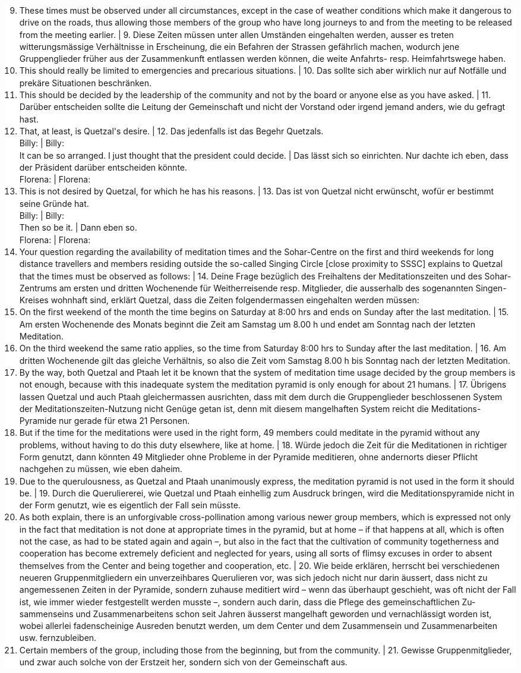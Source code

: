 9. These times must be observed under all circumstances, except in the case of weather conditions which make it dangerous to drive on the roads, thus allowing those members of the group who have long journeys to and from the meeting to be released from the meeting earlier.  | 9. Diese Zeiten müssen unter allen Umständen eingehalten werden, ausser es treten witterungsmässige Verhältnisse in Erscheinung, die ein Befahren der Strassen gefährlich machen, wodurch jene Gruppenglieder früher aus der Zusammenkunft entlassen werden können, die weite Anfahrts- resp. Heimfahrtswege haben.   
10. This should really be limited to emergencies and precarious situations.  | 10. Das sollte sich aber wirklich nur auf Notfälle und prekäre Situationen beschränken.   
11. This should be decided by the leadership of the community and not by the board or anyone else as you have asked.  | 11. Darüber entscheiden sollte die Leitung der Gemeinschaft und nicht der Vorstand oder irgend jemand anders, wie du gefragt hast.   
12. That, at least, is Quetzal's desire.  | 12. Das jedenfalls ist das Begehr Quetzals.   
Billy:  | Billy:   
It can be so arranged. I just thought that the president could decide.  | Das lässt sich so einrichten. Nur dachte ich eben, dass der Präsident darüber entscheiden könnte.   
Florena:  | Florena:   
13. This is not desired by Quetzal, for which he has his reasons.  | 13. Das ist von Quetzal nicht erwünscht, wofür er bestimmt seine Gründe hat.   
Billy:  | Billy:   
Then so be it.  | Dann eben so.   
Florena:  | Florena:   
14. Your question regarding the availability of meditation times and the Sohar-Centre on the first and third weekends for long distance travellers and members residing outside the so-called Singing Circle [close proximity to SSSC] explains to Quetzal that the times must be observed as follows:  | 14. Deine Frage bezüglich des Freihaltens der Meditationszeiten und des Sohar-Zentrums am ersten und dritten Wochenende für Weitherreisende resp. Mitglieder, die ausserhalb des sogenannten Singen- Kreises wohnhaft sind, erklärt Quetzal, dass die Zeiten folgendermassen eingehalten werden müssen:   
15. On the first weekend of the month the time begins on Saturday at 8:00 hrs and ends on Sunday after the last meditation.  | 15. Am ersten Wochenende des Monats beginnt die Zeit am Samstag um 8.00 h und endet am Sonntag nach der letzten Meditation.   
16. On the third weekend the same ratio applies, so the time from Saturday 8:00 hrs to Sunday after the last meditation.  | 16. Am dritten Wochenende gilt das gleiche Verhältnis, so also die Zeit vom Samstag 8.00 h bis Sonntag nach der letzten Meditation.   
17. By the way, both Quetzal and Ptaah let it be known that the system of meditation time usage decided by the group members is not enough, because with this inadequate system the meditation pyramid is only enough for about 21 humans.  | 17. Übrigens lassen Quetzal und auch Ptaah gleichermassen ausrichten, dass mit dem durch die Gruppenglieder beschlossenen System der Meditationszeiten-Nutzung nicht Genüge getan ist, denn mit diesem mangelhaften System reicht die Meditations-Pyramide nur gerade für etwa 21 Personen.   
18. But if the time for the meditations were used in the right form, 49 members could meditate in the pyramid without any problems, without having to do this duty elsewhere, like at home.  | 18. Würde jedoch die Zeit für die Meditationen in richtiger Form genutzt, dann könnten 49 Mitglieder ohne Probleme in der Pyramide meditieren, ohne andernorts dieser Pflicht nachgehen zu müssen, wie eben daheim.   
19. Due to the querulousness, as Quetzal and Ptaah unanimously express, the meditation pyramid is not used in the form it should be.  | 19. Durch die Queruliererei, wie Quetzal und Ptaah einhellig zum Ausdruck bringen, wird die Meditationspyramide nicht in der Form genutzt, wie es eigentlich der Fall sein müsste.   
20. As both explain, there is an unforgivable cross-pollination among various newer group members, which is expressed not only in the fact that meditation is not done at appropriate times in the pyramid, but at home – if that happens at all, which is often not the case, as had to be stated again and again –, but also in the fact that the cultivation of community togetherness and cooperation has become extremely deficient and neglected for years, using all sorts of flimsy excuses in order to absent themselves from the Center and being together and cooperation, etc.  | 20. Wie beide erklären, herrscht bei verschiedenen neueren Gruppenmitgliedern ein unverzeihbares Querulieren vor, was sich jedoch nicht nur darin äussert, dass nicht zu angemessenen Zeiten in der Pyramide, sondern zuhause meditiert wird – wenn das überhaupt geschieht, was oft nicht der Fall ist, wie immer wieder festgestellt werden musste –, sondern auch darin, dass die Pflege des gemeinschaftlichen Zu-sammenseins und Zusammenarbeitens schon seit Jahren äusserst mangelhaft geworden und vernachlässigt worden ist, wobei allerlei fadenscheinige Ausreden benutzt werden, um dem Center und dem Zusammensein und Zusammenarbeiten usw. fernzubleiben.   
21. Certain members of the group, including those from the beginning, but from the community.  | 21. Gewisse Gruppenmitglieder, und zwar auch solche von der Erstzeit her, sondern sich von der Gemeinschaft aus.   